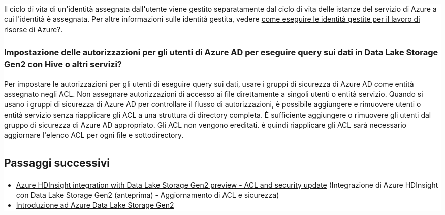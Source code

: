 Il ciclo di vita di un'identità assegnata dall'utente viene gestito separatamente dal ciclo di vita delle istanze del servizio di Azure a cui l'identità è assegnata. Per altre informazioni sulle identità gestita, vedere [come eseguire le identità gestite per il lavoro di risorse di Azure?](../active-directory/managed-identities-azure-resources/overview.md#how-does-the-managed-identities-for-azure-resources-work).

### <a name="how-do-i-set-permissions-for-azure-ad-users-to-query-data-in-data-lake-storage-gen2-by-using-hive-or-other-services"></a>Impostazione delle autorizzazioni per gli utenti di Azure AD per eseguire query sui dati in Data Lake Storage Gen2 con Hive o altri servizi?

Per impostare le autorizzazioni per gli utenti di eseguire query sui dati, usare i gruppi di sicurezza di Azure AD come entità assegnato negli ACL. Non assegnare autorizzazioni di accesso ai file direttamente a singoli utenti o entità servizio. Quando si usano i gruppi di sicurezza di Azure AD per controllare il flusso di autorizzazioni, è possibile aggiungere e rimuovere utenti o entità servizio senza riapplicare gli ACL a una struttura di directory completa. È sufficiente aggiungere o rimuovere gli utenti dal gruppo di sicurezza di Azure AD appropriato. Gli ACL non vengono ereditati. è quindi riapplicare gli ACL sarà necessario aggiornare l'elenco ACL per ogni file e sottodirectory.

## <a name="next-steps"></a>Passaggi successivi

* [Azure HDInsight integration with Data Lake Storage Gen2 preview - ACL and security update](https://azure.microsoft.com/blog/azure-hdinsight-integration-with-data-lake-storage-gen-2-preview-acl-and-security-update/) (Integrazione di Azure HDInsight con Data Lake Storage Gen2 (anteprima) - Aggiornamento di ACL e sicurezza)
* [Introduzione ad Azure Data Lake Storage Gen2](../storage/blobs/data-lake-storage-introduction.md)
